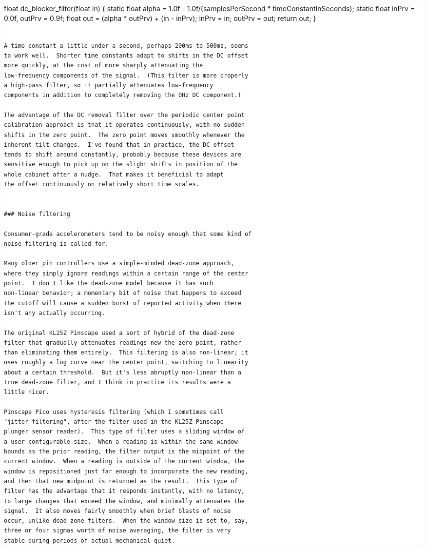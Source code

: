 ```
```
float dc_blocker_filter(float in)
{
   static float alpha = 1.0f - 1.0f/(samplesPerSecond * timeConstantInSeconds);
   static float inPrv = 0.0f, outPrv = 0.9f;
   float out = (alpha * outPrv) + (in - inPrv);
   inPrv = in;
   outPrv = out;
   return out;
}
```

A time constant a little under a second, perhaps 200ms to 500ms, seems
to work well.  Shorter time constants adapt to shifts in the DC offset
more quickly, at the cost of more sharply attenuating the
low-frequency components of the signal.  (This filter is more properly
a high-pass filter, so it partially attenuates low-frequency
components in addition to completely removing the 0Hz DC component.)

The advantage of the DC removal filter over the periodic center point
calibration approach is that it operates continuously, with no sudden
shifts in the zero point.  The zero point moves smoothly whenever the
inherent tilt changes.  I've found that in practice, the DC offset
tends to shift around constantly, probably because these devices are
sensitive enough to pick up on the slight shifts in position of the
whole cabinet after a nudge.  That makes it beneficial to adapt
the offset continuously on relatively short time scales.


### Noise filtering

Consumer-grade accelerometers tend to be noisy enough that some kind of
noise filtering is called for.

Many older pin controllers use a simple-minded dead-zone approach,
where they simply ignore readings within a certain range of the center
point.  I don't like the dead-zone model because it has such
non-linear behavior; a momentary bit of noise that happens to exceed
the cutoff will cause a sudden burst of reported activity when there
isn't any actually occurring.

The original KL25Z Pinscape used a sort of hybrid of the dead-zone
filter that gradually attenuates readings new the zero point, rather
than eliminating them entirely.  This filtering is also non-linear; it
uses roughly a log curve near the center point, switching to linearity
about a certain threshold.  But it's less abruptly non-linear than a
true dead-zone filter, and I think in practice its results were a
little nicer.

Pinscape Pico uses hysteresis filtering (which I sometimes call
"jitter filtering", after the filter used in the KL25Z Pinscape
plunger sensor reader).  This type of filter uses a sliding window of
a user-configurable size.  When a reading is within the same window
bounds as the prior reading, the filter output is the midpoint of the
current window.  When a reading is outside of the current window, the
window is repositioned just far enough to incorporate the new reading,
and then that new midpoint is returned as the result.  This type of
filter has the advantage that it responds instantly, with no latency,
to large changes that exceed the window, and minimally attenuates the
signal.  It also moves fairly smoothly when brief blasts of noise
occur, unlike dead zone filters.  When the window size is set to, say,
three or four sigmas worth of noise averaging, the filter is very
stable during periods of actual mechanical quiet.
```
